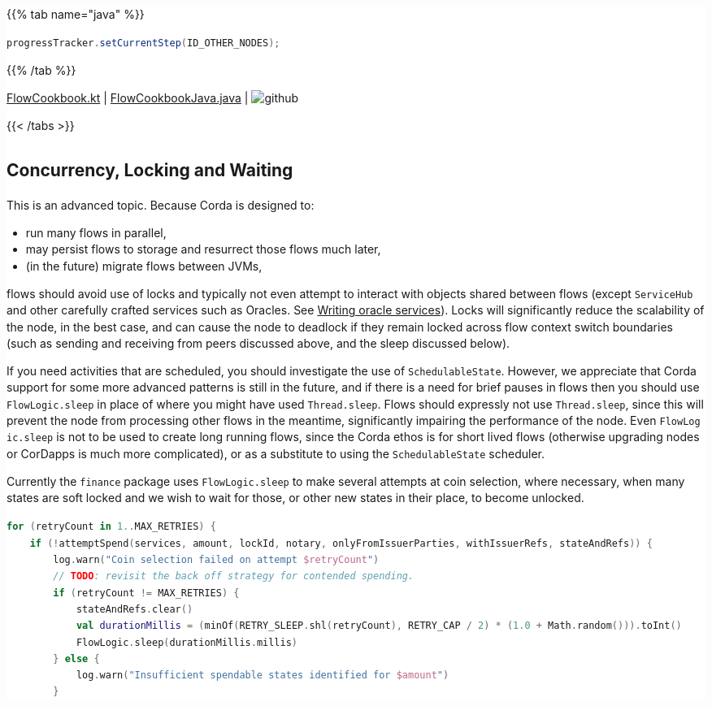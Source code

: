

{{% tab name="java" %}}
```java
progressTracker.setCurrentStep(ID_OTHER_NODES);

```
{{% /tab %}}




[FlowCookbook.kt](https://github.com/corda/corda/blob/release/os/3.2/docs/source/example-code/src/main/kotlin/net/corda/docs/FlowCookbook.kt) | [FlowCookbookJava.java](https://github.com/corda/corda/blob/release/os/3.2/docs/source/example-code/src/main/java/net/corda/docs/FlowCookbookJava.java) | ![github](/images/svg/github.svg "github")

{{< /tabs >}}


## Concurrency, Locking and Waiting

This is an advanced topic.  Because Corda is designed to:


* run many flows in parallel,
* may persist flows to storage and resurrect those flows much later,
* (in the future) migrate flows between JVMs,

flows should avoid use of locks and typically not even attempt to interact with objects shared between flows (except
`ServiceHub` and other carefully crafted services such as Oracles.  See [Writing oracle services](oracles.md)).
Locks will significantly reduce the scalability of the node, in the best case, and can cause the node to deadlock if they
remain locked across flow context switch boundaries (such as sending and receiving
from peers discussed above, and the sleep discussed below).

If you need activities that are scheduled, you should investigate the use of `SchedulableState`.
However, we appreciate that Corda support for some more advanced patterns is still in the future, and if there is a need
for brief pauses in flows then you should use `FlowLogic.sleep` in place of where you might have used `Thread.sleep`.
Flows should expressly not use `Thread.sleep`, since this will prevent the node from processing other flows
in the meantime, significantly impairing the performance of the node.
Even `FlowLogic.sleep` is not to be used to create long running flows, since the Corda ethos is for short lived flows
(otherwise upgrading nodes or CorDapps is much more complicated), or as a substitute to using the `SchedulableState` scheduler.

Currently the `finance` package uses `FlowLogic.sleep` to make several attempts at coin selection, where necessary,
when many states are soft locked and we wish to wait for those, or other new states in their place, to become unlocked.


```kotlin
for (retryCount in 1..MAX_RETRIES) {
    if (!attemptSpend(services, amount, lockId, notary, onlyFromIssuerParties, withIssuerRefs, stateAndRefs)) {
        log.warn("Coin selection failed on attempt $retryCount")
        // TODO: revisit the back off strategy for contended spending.
        if (retryCount != MAX_RETRIES) {
            stateAndRefs.clear()
            val durationMillis = (minOf(RETRY_SLEEP.shl(retryCount), RETRY_CAP / 2) * (1.0 + Math.random())).toInt()
            FlowLogic.sleep(durationMillis.millis)
        } else {
            log.warn("Insufficient spendable states identified for $amount")
        }
```